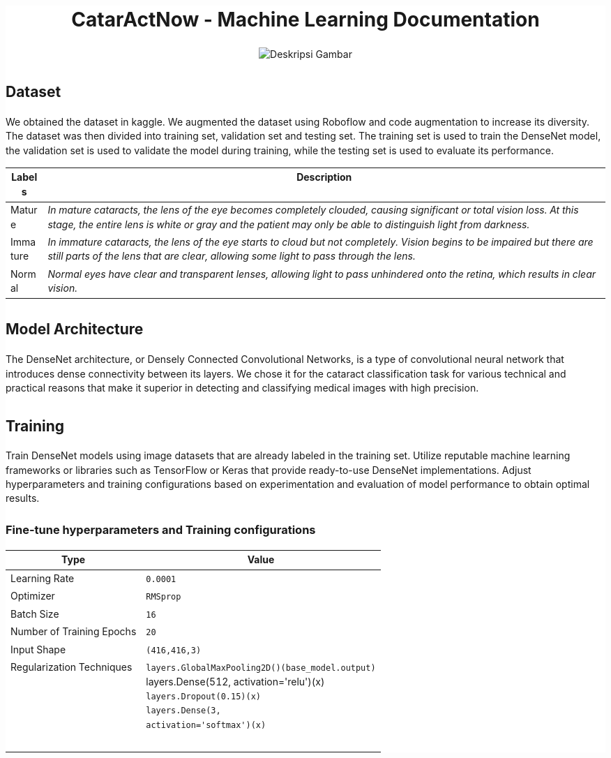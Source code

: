<h1 align="center">CatarActNow - Machine Learning Documentation</h1>
<p align="center">
  <img src="https://github.com/CAPSTONE-C241-PS078/Machine-Learning/assets/mockup.png
" alt="Deskripsi Gambar" style="width:100%;">
</p>

## Dataset
<p align="left">
We obtained the dataset in kaggle. We augmented the dataset using Roboflow and code augmentation to increase its diversity. The dataset was then divided into training set, validation set and testing set. The training set is used to train the DenseNet model, the validation set is used to validate the model during training, while the testing set is used to evaluate its performance.
</p>

| Labels    | Description   |
|------------|------------|
| Mature | <i>In mature cataracts, the lens of the eye becomes completely clouded, causing significant or total vision loss. At this stage, the entire lens is white or gray and the patient may only be able to distinguish light from darkness.</i> | 
| Immature | <i>In immature cataracts, the lens of the eye starts to cloud but not completely. Vision begins to be impaired but there are still parts of the lens that are clear, allowing some light to pass through the lens.</i> | 
| Normal | <i>Normal eyes have clear and transparent lenses, allowing light to pass unhindered onto the retina, which results in clear vision.</i> | 

## Model Architecture
<p align="left">
The DenseNet architecture, or Densely Connected Convolutional Networks, is a type of convolutional neural network that introduces dense connectivity between its layers. We chose it for the cataract classification task for various technical and practical reasons that make it superior in detecting and classifying medical images with high precision.
 </p>

 ## Training
Train DenseNet models using image datasets that are already labeled in the training set. Utilize reputable machine learning frameworks or libraries such as TensorFlow or Keras that provide ready-to-use DenseNet implementations. Adjust hyperparameters and training configurations based on experimentation and evaluation of model performance to obtain optimal results.

### Fine-tune hyperparameters and Training configurations
| Type    | Value    |
|------------|------------|
| Learning Rate | <code>0.0001</code> | 
| Optimizer | <code>RMSprop</code> | 
| Batch Size | <code>16</code> | 
| Number of Training Epochs | <code>20</code> | 
| Input Shape | <code>(416,416,3)</code> | 
| Regularization Techniques |  <code>layers.GlobalMaxPooling2D()(base_model.output)</code><br>layers.Dense(512, activation='relu')(x)</code><br><code>layers.Dropout(0.15)(x)</code><br><code>layers.Dense(3, activation='softmax')(x)
</code><br> | 
